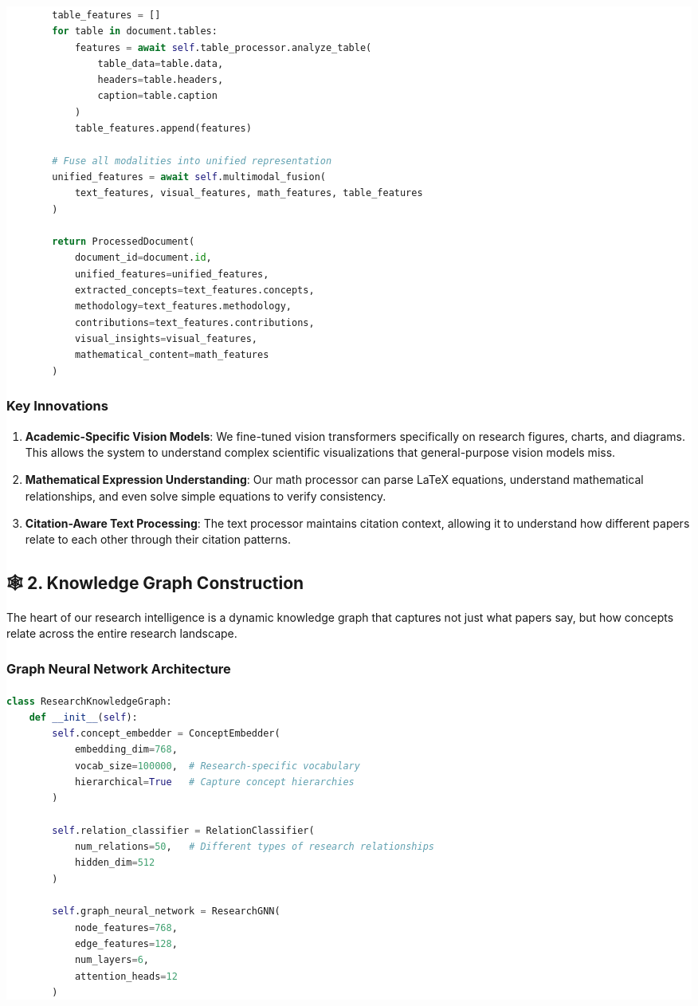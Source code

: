 ```python
        table_features = []
        for table in document.tables:
            features = await self.table_processor.analyze_table(
                table_data=table.data,
                headers=table.headers,
                caption=table.caption
            )
            table_features.append(features)
        
        # Fuse all modalities into unified representation
        unified_features = await self.multimodal_fusion(
            text_features, visual_features, math_features, table_features
        )
        
        return ProcessedDocument(
            document_id=document.id,
            unified_features=unified_features,
            extracted_concepts=text_features.concepts,
            methodology=text_features.methodology,
            contributions=text_features.contributions,
            visual_insights=visual_features,
            mathematical_content=math_features
        )
```

### **Key Innovations**

1. **Academic-Specific Vision Models**: We fine-tuned vision transformers specifically on research figures, charts, and diagrams. This allows the system to understand complex scientific visualizations that general-purpose vision models miss.

2. **Mathematical Expression Understanding**: Our math processor can parse LaTeX equations, understand mathematical relationships, and even solve simple equations to verify consistency.

3. **Citation-Aware Text Processing**: The text processor maintains citation context, allowing it to understand how different papers relate to each other through their citation patterns.

## 🕸️ **2. Knowledge Graph Construction**

The heart of our research intelligence is a dynamic knowledge graph that captures not just what papers say, but how concepts relate across the entire research landscape.

### **Graph Neural Network Architecture**

```python
class ResearchKnowledgeGraph:
    def __init__(self):
        self.concept_embedder = ConceptEmbedder(
            embedding_dim=768,
            vocab_size=100000,  # Research-specific vocabulary
            hierarchical=True   # Capture concept hierarchies
        )
        
        self.relation_classifier = RelationClassifier(
            num_relations=50,   # Different types of research relationships
            hidden_dim=512
        )
        
        self.graph_neural_network = ResearchGNN(
            node_features=768,
            edge_features=128,
            num_layers=6,
            attention_heads=12
        )
```